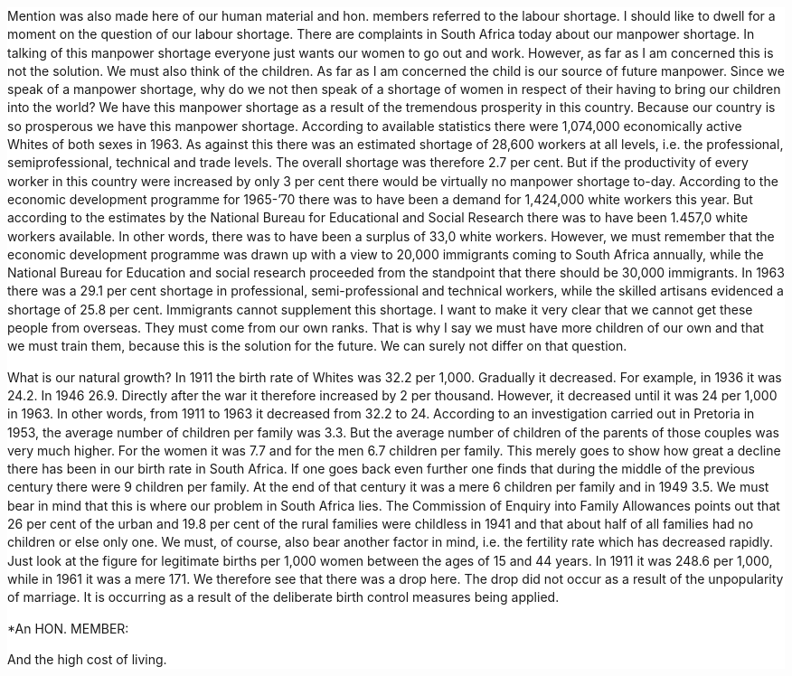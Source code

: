 <p>Mention was also made here of our human material and hon. members referred to the labour shortage. I should like to dwell for a moment on the question of our labour shortage. There are complaints in South Africa today about our manpower shortage. In talking of this manpower shortage everyone just wants our women to go out and work. However, as far as I am concerned this is not the solution. We must also think of the children. As far as I am concerned the child is our source of future manpower. Since we speak of a manpower shortage, why do we not then speak of a shortage of women in respect of their having to bring our children into the world? We have this manpower shortage as a result of the tremendous prosperity in this country. Because our country is so prosperous we have this manpower shortage. According to available statistics there were 1,074,000 economically active Whites of both sexes in 1963. As against this there was an estimated shortage of 28,600 workers at all levels, i.e. the professional, semiprofessional, technical and trade levels. The overall shortage was therefore 2.7 per cent. But if the productivity of every worker in this country were increased by only 3 per cent there would be virtually no manpower shortage to-day. According to the economic development programme for 1965-&#x2019;70 there was to have been a demand for 1,424,000 white workers this year. But according to the estimates by the National Bureau for Educational and Social Research there was to have been 1.457,0 white workers available. In other words, there was to have been a surplus of 33,0 white workers. However, we must remember that the economic development programme was drawn up with a view to 20,000 immigrants coming to South Africa annually, while the National Bureau for Education and social research proceeded from the standpoint that there should be 30,000 immigrants. In 1963 there was a 29.1 per cent shortage in professional, semi-professional and technical workers, while the skilled artisans evidenced a shortage of 25.8 per cent. Immigrants cannot supplement this shortage. I want to make it very clear that we cannot get these people from overseas. They must come from our own ranks. That is why I say we must have more children of our own and that we must train them, because this is the solution for the future. We can surely not differ on that question.</p>

<p>What is our natural growth? In 1911 the birth rate of Whites was 32.2 per 1,000. Gradually it decreased. For example, in 1936 it was 24.2. In 1946 26.9. Directly after the war it therefore increased by 2 per thousand. However, it decreased until it was 24 per 1,000 in 1963. In other words, from 1911 to 1963 it decreased from 32.2 to 24. According to an investigation carried out in Pretoria in 1953, the average number of children per family was 3.3. But the average number of children of the parents of those couples was very much higher. For the women it was 7.7 and for the men 6.7 children per family. This merely goes to show how great a decline there has been in our birth rate in South Africa. If one goes back even further one finds that during the middle of the previous century there were 9 children per family. At the end of that century it was a mere 6 children per family and in 1949 3.5. We must bear in mind that this is where our problem in South Africa lies. The Commission of Enquiry into Family Allowances points out that 26 per cent of the urban and 19.8 per cent of the rural families were childless in 1941 and that about half of all families had no children or else only one. We <span class="col_1111-1112" refersTo="page_0568"/>must, of course, also bear another factor in mind, i.e. the fertility rate which has decreased rapidly. Just look at the figure for legitimate births per 1,000 women between the ages of 15 and 44 years. In 1911 it was 248.6 per 1,000, while in 1961 it was a mere 171. We therefore see that there was a drop here. The drop did not occur as a result of the unpopularity of marriage. It is occurring as a result of the deliberate birth control measures being applied.</p>

</speech>

<speech by="#hon_member">

<from>*An <person refersTo="hansard_za">HON. MEMBER</person>:</from>

<p>And the high cost of living.</p>

</speech>
